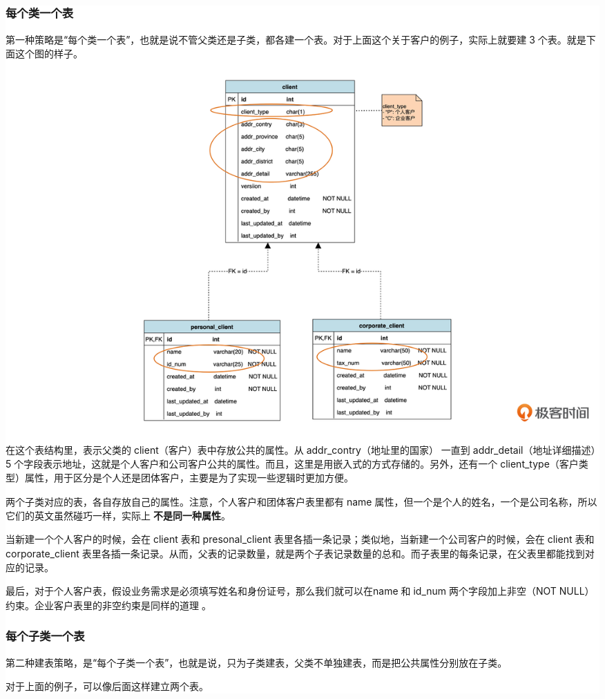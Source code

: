 ### 每个类一个表

第一种策略是“每个类一个表”，也就是说不管父类还是子类，都各建一个表。对于上面这个关于客户的例子，实际上就要建 3 个表。就是下面这个图的样子。

![](images/627635/5a92b8e271d5d63146571a2d9a54926c.jpg)

在这个表结构里，表示父类的 client（客户）表中存放公共的属性。从 addr\_contry（地址里的国家） 一直到 addr\_detail（地址详细描述）5 个字段表示地址，这就是个人客户和公司客户公共的属性。而且，这里是用嵌入式的方式存储的。另外，还有一个 client\_type（客户类型）属性，用于区分是个人还是团体客户，主要是为了实现一些逻辑时更加方便。

两个子类对应的表，各自存放自己的属性。注意，个人客户和团体客户表里都有 name 属性，但一个是个人的姓名，一个是公司名称，所以它们的英文虽然碰巧一样，实际上 **不是同一种属性**。

当新建一个个人客户的时候，会在 client 表和 presonal\_client 表里各插一条记录；类似地，当新建一个公司客户的时候，会在 client 表和 corporate\_client 表里各插一条记录。从而，父表的记录数量，就是两个子表记录数量的总和。而子表里的每条记录，在父表里都能找到对应的记录。

最后，对于个人客户表，假设业务需求是必须填写姓名和身份证号，那么我们就可以在name 和 id\_num 两个字段加上非空（NOT NULL）约束。企业客户表里的非空约束是同样的道理 。

### 每个子类一个表

第二种建表策略，是“每个子类一个表”，也就是说，只为子类建表，父类不单独建表，而是把公共属性分别放在子类。

对于上面的例子，可以像后面这样建立两个表。
